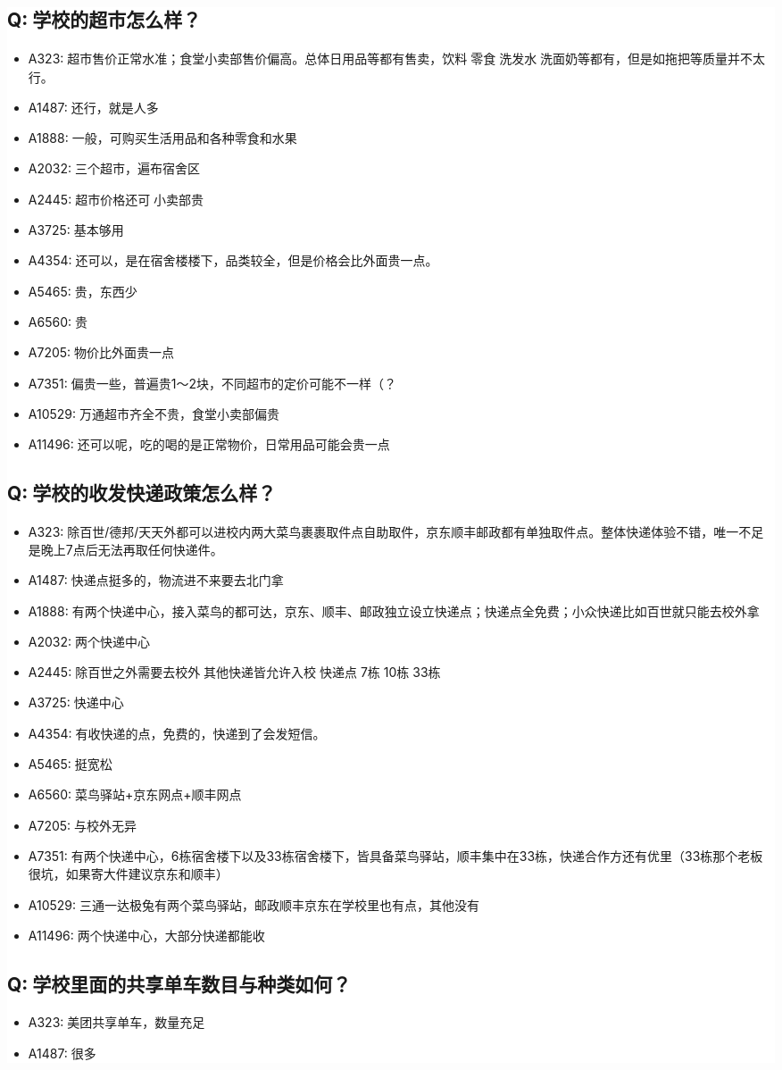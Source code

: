 ## Q: 学校的超市怎么样？

- A323: 超市售价正常水准；食堂小卖部售价偏高。总体日用品等都有售卖，饮料 零食 洗发水 洗面奶等都有，但是如拖把等质量并不太行。

- A1487: 还行，就是人多

- A1888: 一般，可购买生活用品和各种零食和水果

- A2032: 三个超市，遍布宿舍区

- A2445: 超市价格还可 小卖部贵

- A3725: 基本够用

- A4354: 还可以，是在宿舍楼楼下，品类较全，但是价格会比外面贵一点。

- A5465: 贵，东西少

- A6560: 贵

- A7205: 物价比外面贵一点

- A7351: 偏贵一些，普遍贵1～2块，不同超市的定价可能不一样（？

- A10529: 万通超市齐全不贵，食堂小卖部偏贵

- A11496: 还可以呢，吃的喝的是正常物价，日常用品可能会贵一点

## Q: 学校的收发快递政策怎么样？

- A323: 除百世/德邦/天天外都可以进校内两大菜鸟裹裹取件点自助取件，京东顺丰邮政都有单独取件点。整体快递体验不错，唯一不足是晚上7点后无法再取任何快递件。

- A1487: 快递点挺多的，物流进不来要去北门拿

- A1888: 有两个快递中心，接入菜鸟的都可达，京东、顺丰、邮政独立设立快递点；快递点全免费；小众快递比如百世就只能去校外拿

- A2032: 两个快递中心

- A2445: 除百世之外需要去校外 其他快递皆允许入校 快递点 7栋 10栋 33栋

- A3725: 快递中心

- A4354: 有收快递的点，免费的，快递到了会发短信。

- A5465: 挺宽松

- A6560: 菜鸟驿站+京东网点+顺丰网点

- A7205: 与校外无异

- A7351: 有两个快递中心，6栋宿舍楼下以及33栋宿舍楼下，皆具备菜鸟驿站，顺丰集中在33栋，快递合作方还有优里（33栋那个老板很坑，如果寄大件建议京东和顺丰）

- A10529: 三通一达极兔有两个菜鸟驿站，邮政顺丰京东在学校里也有点，其他没有

- A11496: 两个快递中心，大部分快递都能收

## Q: 学校里面的共享单车数目与种类如何？

- A323: 美团共享单车，数量充足

- A1487: 很多
